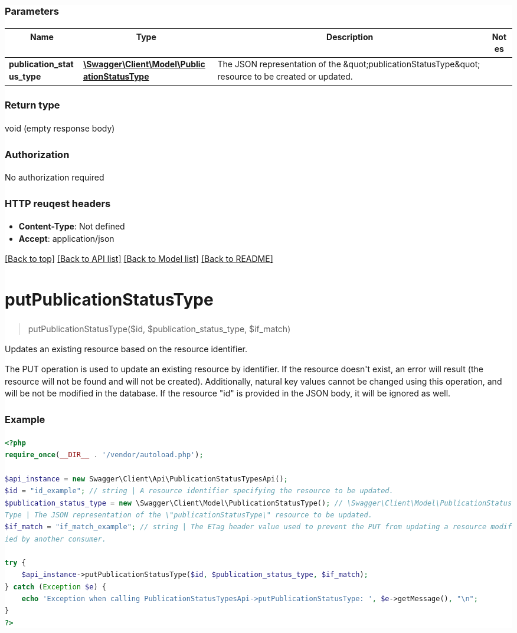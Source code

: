 ### Parameters

Name | Type | Description  | Notes
------------- | ------------- | ------------- | -------------
 **publication_status_type** | [**\Swagger\Client\Model\PublicationStatusType**](\Swagger\Client\Model\PublicationStatusType.md)| The JSON representation of the \&quot;publicationStatusType\&quot; resource to be created or updated. | 

### Return type

void (empty response body)

### Authorization

No authorization required

### HTTP reuqest headers

 - **Content-Type**: Not defined
 - **Accept**: application/json

[[Back to top]](#) [[Back to API list]](../README.md#documentation-for-api-endpoints) [[Back to Model list]](../README.md#documentation-for-models) [[Back to README]](../README.md)

# **putPublicationStatusType**
> putPublicationStatusType($id, $publication_status_type, $if_match)

Updates an existing resource based on the resource identifier.

The PUT operation is used to update an existing resource by identifier.  If the resource doesn't exist, an error will result (the resource will not be found and will not be created).  Additionally, natural key values cannot be changed using this operation, and will be not be modified in the database.  If the resource \"id\" is provided in the JSON body, it will be ignored as well.

### Example 
```php
<?php
require_once(__DIR__ . '/vendor/autoload.php');

$api_instance = new Swagger\Client\Api\PublicationStatusTypesApi();
$id = "id_example"; // string | A resource identifier specifying the resource to be updated.
$publication_status_type = new \Swagger\Client\Model\PublicationStatusType(); // \Swagger\Client\Model\PublicationStatusType | The JSON representation of the \"publicationStatusType\" resource to be updated.
$if_match = "if_match_example"; // string | The ETag header value used to prevent the PUT from updating a resource modified by another consumer.

try { 
    $api_instance->putPublicationStatusType($id, $publication_status_type, $if_match);
} catch (Exception $e) {
    echo 'Exception when calling PublicationStatusTypesApi->putPublicationStatusType: ', $e->getMessage(), "\n";
}
?>
```
